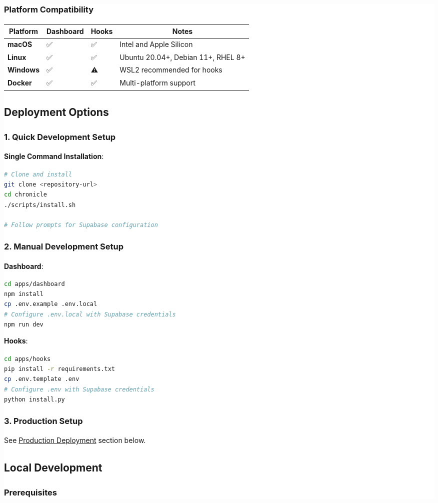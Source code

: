### Platform Compatibility

| Platform | Dashboard | Hooks | Notes |
|----------|-----------|-------|-------|
| **macOS** | ✅ | ✅ | Intel and Apple Silicon |
| **Linux** | ✅ | ✅ | Ubuntu 20.04+, Debian 11+, RHEL 8+ |
| **Windows** | ✅ | ⚠️ | WSL2 recommended for hooks |
| **Docker** | ✅ | ✅ | Multi-platform support |

## Deployment Options

### 1. Quick Development Setup

**Single Command Installation**:
```bash
# Clone and install
git clone <repository-url>
cd chronicle
./scripts/install.sh

# Follow prompts for Supabase configuration
```

### 2. Manual Development Setup

**Dashboard**:
```bash
cd apps/dashboard
npm install
cp .env.example .env.local
# Configure .env.local with Supabase credentials
npm run dev
```

**Hooks**:
```bash
cd apps/hooks
pip install -r requirements.txt
cp .env.template .env
# Configure .env with Supabase credentials
python install.py
```

### 3. Production Setup

See [Production Deployment](#production-deployment) section below.

## Local Development

### Prerequisites
